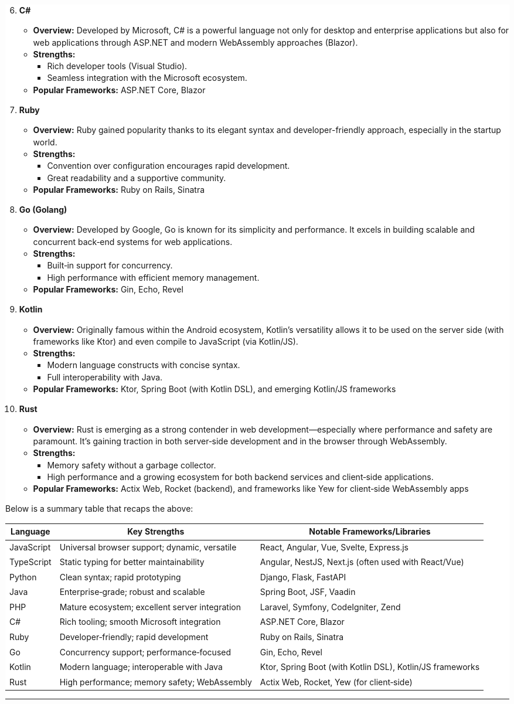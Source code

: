6. **C#**  
   - **Overview:** Developed by Microsoft, C# is a powerful language not only for desktop and enterprise applications but also for web applications through ASP.NET and modern WebAssembly approaches (Blazor).  
   - **Strengths:**  
     - Rich developer tools (Visual Studio).  
     - Seamless integration with the Microsoft ecosystem.  
   - **Popular Frameworks:** ASP.NET Core, Blazor

7. **Ruby**  
   - **Overview:** Ruby gained popularity thanks to its elegant syntax and developer-friendly approach, especially in the startup world.  
   - **Strengths:**  
     - Convention over configuration encourages rapid development.  
     - Great readability and a supportive community.  
   - **Popular Frameworks:** Ruby on Rails, Sinatra

8. **Go (Golang)**  
   - **Overview:** Developed by Google, Go is known for its simplicity and performance. It excels in building scalable and concurrent back‑end systems for web applications.  
   - **Strengths:**  
     - Built‑in support for concurrency.  
     - High performance with efficient memory management.  
   - **Popular Frameworks:** Gin, Echo, Revel

9. **Kotlin**  
   - **Overview:** Originally famous within the Android ecosystem, Kotlin’s versatility allows it to be used on the server side (with frameworks like Ktor) and even compile to JavaScript (via Kotlin/JS).  
   - **Strengths:**  
     - Modern language constructs with concise syntax.  
     - Full interoperability with Java.  
   - **Popular Frameworks:** Ktor, Spring Boot (with Kotlin DSL), and emerging Kotlin/JS frameworks

10. **Rust**  
    - **Overview:** Rust is emerging as a strong contender in web development—especially where performance and safety are paramount. It’s gaining traction in both server‑side development and in the browser through WebAssembly.  
    - **Strengths:**  
      - Memory safety without a garbage collector.  
      - High performance and a growing ecosystem for both backend services and client‑side applications.  
    - **Popular Frameworks:** Actix Web, Rocket (backend), and frameworks like Yew for client‑side WebAssembly apps

Below is a summary table that recaps the above:

| **Language**   | **Key Strengths**                           | **Notable Frameworks/Libraries**                             |
|----------------|---------------------------------------------|--------------------------------------------------------------|
| JavaScript     | Universal browser support; dynamic, versatile | React, Angular, Vue, Svelte, Express.js                      |
| TypeScript     | Static typing for better maintainability    | Angular, NestJS, Next.js (often used with React/Vue)           |
| Python         | Clean syntax; rapid prototyping             | Django, Flask, FastAPI                                       |
| Java           | Enterprise‑grade; robust and scalable       | Spring Boot, JSF, Vaadin                                      |
| PHP            | Mature ecosystem; excellent server integration | Laravel, Symfony, CodeIgniter, Zend                           |
| C#             | Rich tooling; smooth Microsoft integration  | ASP.NET Core, Blazor                                         |
| Ruby           | Developer‑friendly; rapid development       | Ruby on Rails, Sinatra                                       |
| Go             | Concurrency support; performance‑focused    | Gin, Echo, Revel                                             |
| Kotlin         | Modern language; interoperable with Java     | Ktor, Spring Boot (with Kotlin DSL), Kotlin/JS frameworks      |
| Rust           | High performance; memory safety; WebAssembly  | Actix Web, Rocket, Yew (for client‑side)                       |

---